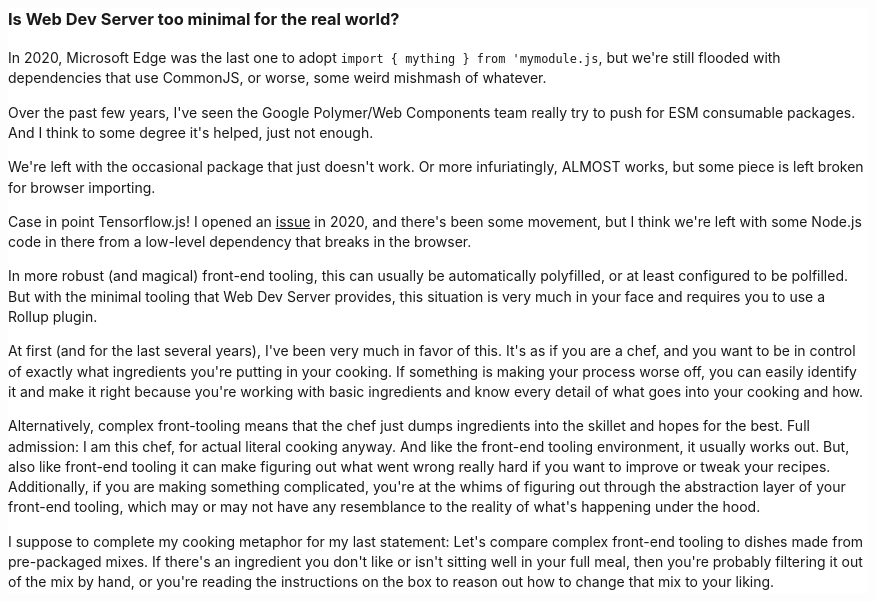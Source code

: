### Is Web Dev Server too minimal for the real world?

In 2020, Microsoft Edge was the last one to adopt `import { mything } from 'mymodule.js`, but we're still
flooded with dependencies that use CommonJS, or worse, some weird mishmash of whatever.

Over the past few years, I've seen the Google Polymer/Web Components team really try to push for ESM consumable packages.
And I think to some degree it's helped, just not enough.

We're left with the occasional package that just doesn't work. Or more infuriatingly, ALMOST works, but
some piece is left broken for browser importing.

Case in point Tensorflow.js! I opened an [issue](https://github.com/tensorflow/tfjs/issues/3875) in 2020, and there's been
some movement, but I think we're left with some Node.js code in there from a low-level dependency that breaks
in the browser.

In more robust (and magical) front-end tooling, this can usually be automatically polyfilled, or at least
configured to be polfilled. But with the minimal tooling that Web Dev Server provides, this situation
is very much in your face and requires you to use a Rollup plugin.

At first (and for the last several years), I've been very much in favor of this. It's as if you are a chef,
and you want to be in control of exactly what ingredients you're putting in your cooking. If something is making your process
worse off, you can easily identify it and make it right because you're working with basic ingredients and know every detail
of what goes into your cooking and how.

Alternatively, complex front-tooling means that the chef just dumps ingredients into the skillet and hopes for the
best. Full admission: I am this chef, for actual literal cooking anyway. And like the front-end tooling
environment, it usually works out. But, also like front-end tooling it can make figuring out what went wrong
really hard if you want to improve or tweak your recipes. Additionally, if you are making something complicated,
you're at the whims of figuring out through the abstraction layer of your front-end tooling, which may or may not
have any resemblance to the reality of what's happening under the hood.

I suppose to complete my cooking metaphor for my last statement: Let's compare complex front-end tooling
to dishes made from pre-packaged mixes. If there's an ingredient you don't like or isn't sitting well in your
full meal, then you're probably filtering it out of the mix by hand, or you're reading the instructions on the box
to reason out how to change that mix to your liking.
